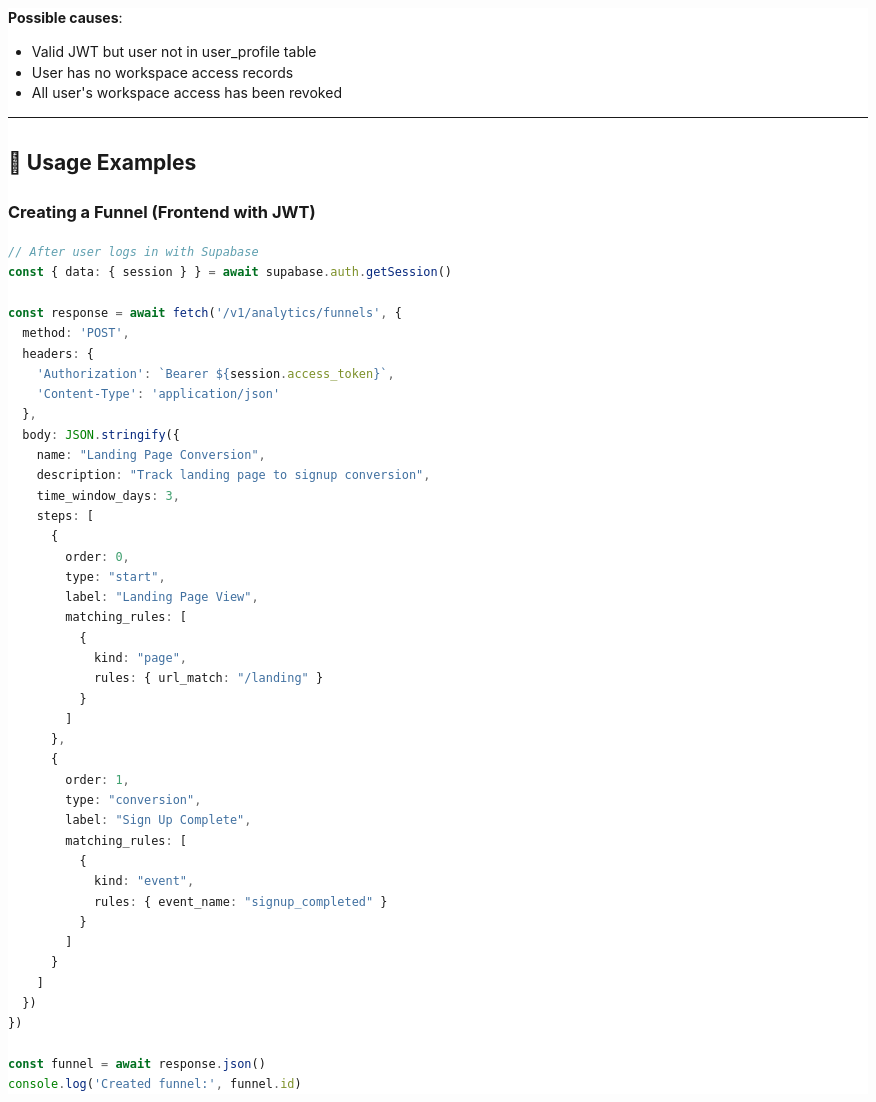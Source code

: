 **Possible causes**:
- Valid JWT but user not in user_profile table
- User has no workspace access records
- All user's workspace access has been revoked

---

## 🎯 Usage Examples

### Creating a Funnel (Frontend with JWT)

```typescript
// After user logs in with Supabase
const { data: { session } } = await supabase.auth.getSession()

const response = await fetch('/v1/analytics/funnels', {
  method: 'POST',
  headers: {
    'Authorization': `Bearer ${session.access_token}`,
    'Content-Type': 'application/json'
  },
  body: JSON.stringify({
    name: "Landing Page Conversion",
    description: "Track landing page to signup conversion",
    time_window_days: 3,
    steps: [
      {
        order: 0,
        type: "start",
        label: "Landing Page View", 
        matching_rules: [
          {
            kind: "page",
            rules: { url_match: "/landing" }
          }
        ]
      },
      {
        order: 1,
        type: "conversion",
        label: "Sign Up Complete",
        matching_rules: [
          {
            kind: "event", 
            rules: { event_name: "signup_completed" }
          }
        ]
      }
    ]
  })
})

const funnel = await response.json()
console.log('Created funnel:', funnel.id)
```
